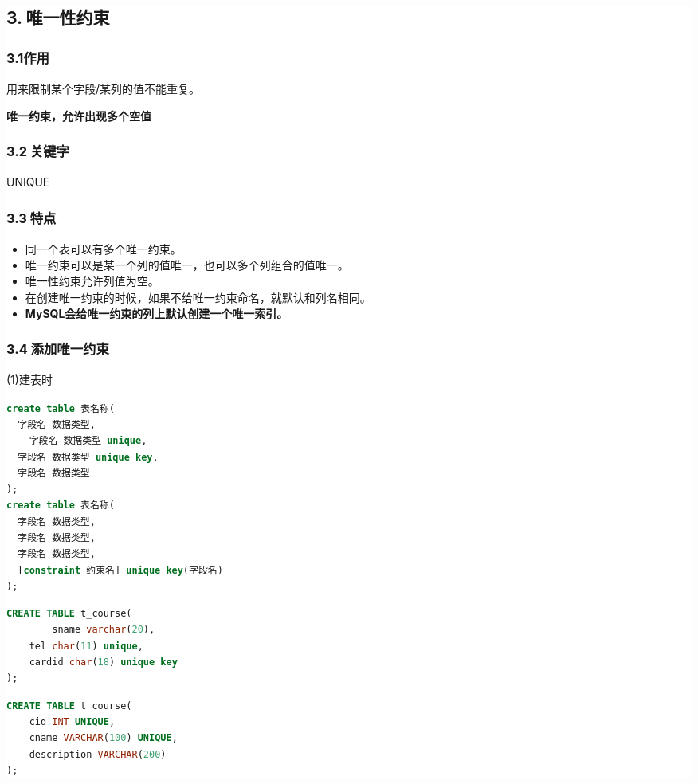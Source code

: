 
## 3. 唯一性约束

### 3.1作用

用来限制某个字段/某列的值不能重复。

**唯一约束，允许出现多个空值**

### 3.2 关键字

UNIQUE

### 3.3 特点

- 同一个表可以有多个唯一约束。
- 唯一约束可以是某一个列的值唯一，也可以多个列组合的值唯一。
- 唯一性约束允许列值为空。
- 在创建唯一约束的时候，如果不给唯一约束命名，就默认和列名相同。
- **MySQL会给唯一约束的列上默认创建一个唯一索引。**

### 3.4 添加唯一约束

(1)建表时

```sql
create table 表名称( 
  字段名 数据类型,
	字段名 数据类型 unique, 
  字段名 数据类型 unique key, 
  字段名 数据类型
);
create table 表名称(
  字段名 数据类型,
  字段名 数据类型,
  字段名 数据类型,
  [constraint 约束名] unique key(字段名)
);
```



```sql
CREATE TABLE t_course(
		sname varchar(20),
    tel char(11) unique,
    cardid char(18) unique key
);
```

```sql
CREATE TABLE t_course(
    cid INT UNIQUE,
    cname VARCHAR(100) UNIQUE,
    description VARCHAR(200)
);
```
